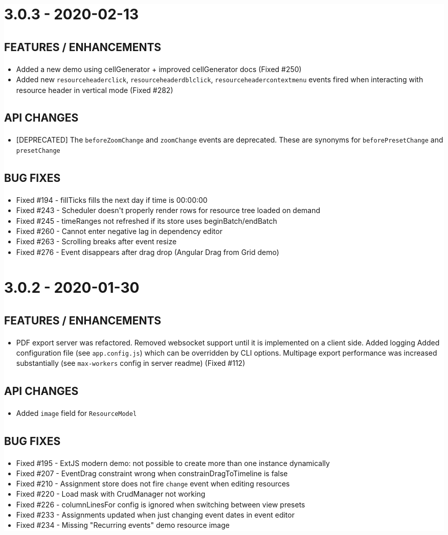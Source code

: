 # 3.0.3 - 2020-02-13

## FEATURES / ENHANCEMENTS

* Added a new demo using cellGenerator + improved cellGenerator docs  (Fixed #250)
* Added new `resourceheaderclick`, `resourceheaderdblclick`, `resourceheadercontextmenu` events fired when interacting
  with resource header in vertical mode (Fixed #282)

## API CHANGES

* [DEPRECATED] The `beforeZoomChange` and `zoomChange` events are deprecated. These are synonyms for
  `beforePresetChange` and `presetChange`

## BUG FIXES

* Fixed #194 - fillTicks fills the next day if time is 00:00:00
* Fixed #243 - Scheduler doesn't properly render rows for resource tree loaded on demand
* Fixed #245 - timeRanges not refreshed if its store uses beginBatch/endBatch
* Fixed #260 - Cannot enter negative lag in dependency editor
* Fixed #263 - Scrolling breaks after event resize
* Fixed #276 - Event disappears after drag drop (Angular Drag from Grid demo)

# 3.0.2 - 2020-01-30

## FEATURES / ENHANCEMENTS

* PDF export server was refactored. Removed websocket support until it is implemented on a client side. Added logging
  Added configuration file (see `app.config.js`) which can be overridden by CLI options. Multipage export performance
  was increased substantially (see `max-workers` config in server readme)
  (Fixed #112)

## API CHANGES

* Added `image` field for `ResourceModel`

## BUG FIXES

* Fixed #195 - ExtJS modern demo: not possible to create more than one instance dynamically
* Fixed #207 - EventDrag constraint wrong when constrainDragToTimeline is false
* Fixed #210 - Assignment store does not fire `change` event when editing resources
* Fixed #220 - Load mask with CrudManager not working
* Fixed #226 - columnLinesFor config is ignored when switching between view presets
* Fixed #233 - Assignments updated when just changing event dates in event editor
* Fixed #234 - Missing "Recurring events" demo resource image
